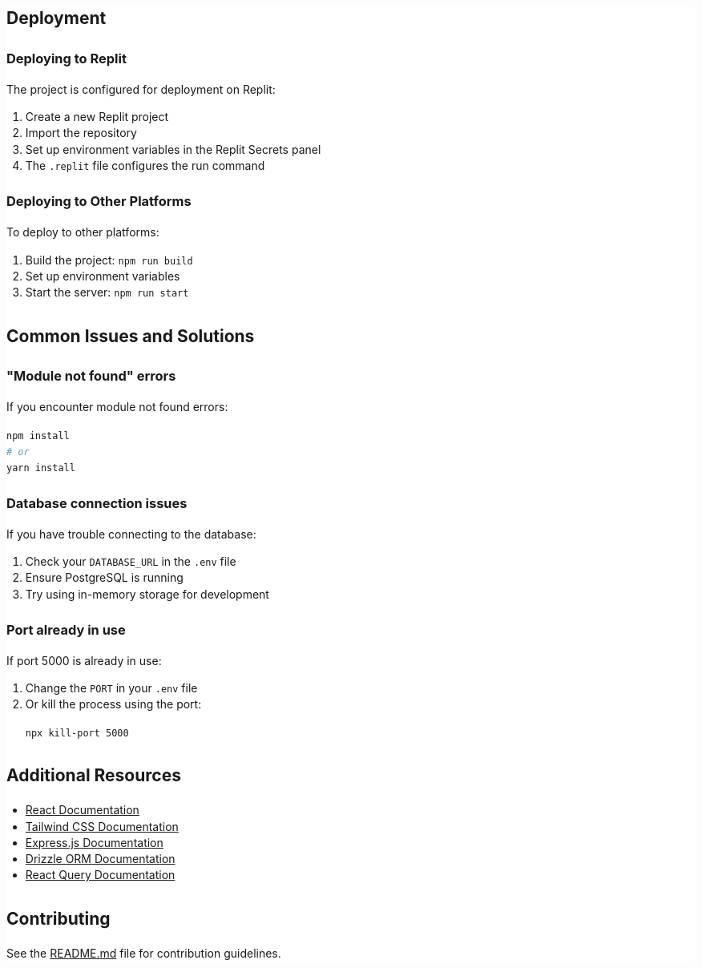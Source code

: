 ## Deployment

### Deploying to Replit

The project is configured for deployment on Replit:

1. Create a new Replit project
2. Import the repository
3. Set up environment variables in the Replit Secrets panel
4. The `.replit` file configures the run command

### Deploying to Other Platforms

To deploy to other platforms:

1. Build the project: `npm run build`
2. Set up environment variables
3. Start the server: `npm run start`

## Common Issues and Solutions

### "Module not found" errors

If you encounter module not found errors:

```bash
npm install
# or
yarn install
```

### Database connection issues

If you have trouble connecting to the database:

1. Check your `DATABASE_URL` in the `.env` file
2. Ensure PostgreSQL is running
3. Try using in-memory storage for development

### Port already in use

If port 5000 is already in use:

1. Change the `PORT` in your `.env` file
2. Or kill the process using the port:
   ```bash
   npx kill-port 5000
   ```

## Additional Resources

- [React Documentation](https://react.dev/)
- [Tailwind CSS Documentation](https://tailwindcss.com/docs)
- [Express.js Documentation](https://expressjs.com/)
- [Drizzle ORM Documentation](https://orm.drizzle.team/docs/overview)
- [React Query Documentation](https://tanstack.com/query/latest/docs/react/overview)

## Contributing

See the [README.md](../README.md) file for contribution guidelines.
